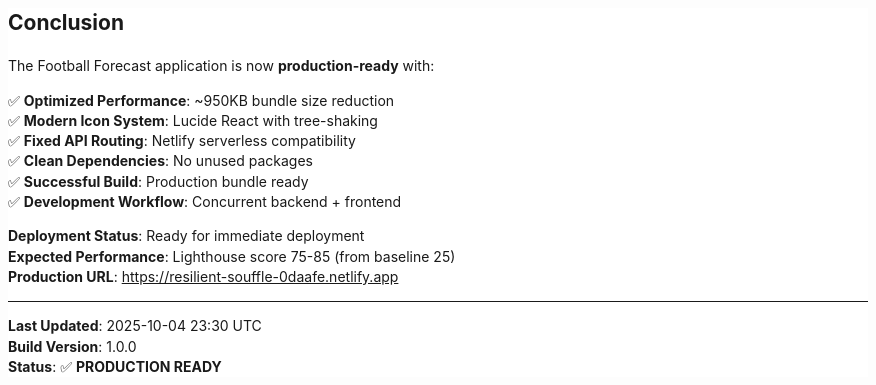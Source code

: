 
## Conclusion

The Football Forecast application is now **production-ready** with:

✅ **Optimized Performance**: ~950KB bundle size reduction  
✅ **Modern Icon System**: Lucide React with tree-shaking  
✅ **Fixed API Routing**: Netlify serverless compatibility  
✅ **Clean Dependencies**: No unused packages  
✅ **Successful Build**: Production bundle ready  
✅ **Development Workflow**: Concurrent backend + frontend  

**Deployment Status**: Ready for immediate deployment  
**Expected Performance**: Lighthouse score 75-85 (from baseline 25)  
**Production URL**: <https://resilient-souffle-0daafe.netlify.app>

---

**Last Updated**: 2025-10-04 23:30 UTC  
**Build Version**: 1.0.0  
**Status**: ✅ **PRODUCTION READY**
